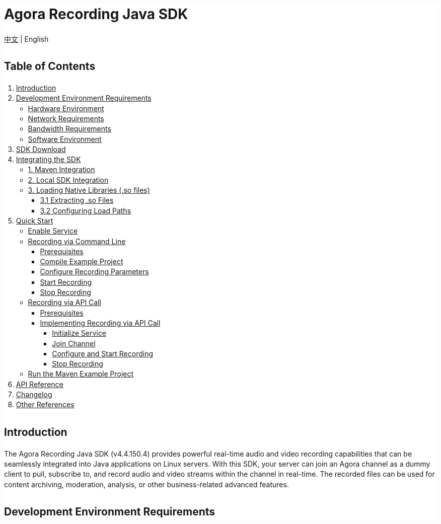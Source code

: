 # Agora Recording Java SDK

[中文](./README.zh.md) | English

## Table of Contents

1.  [Introduction](#introduction)
2.  [Development Environment Requirements](#development-environment-requirements)
    - [Hardware Environment](#hardware-environment)
    - [Network Requirements](#network-requirements)
    - [Bandwidth Requirements](#bandwidth-requirements)
    - [Software Environment](#software-environment)
3.  [SDK Download](#sdk-download)
4.  [Integrating the SDK](#integrating-the-sdk)
    - [1. Maven Integration](#1-maven-integration)
    - [2. Local SDK Integration](#2-local-sdk-integration)
    - [3. Loading Native Libraries (.so files)](#3-loading-native-libraries-so-files)
      - [3.1 Extracting .so Files](#31-extracting-so-files)
      - [3.2 Configuring Load Paths](#32-configuring-load-paths)
5.  [Quick Start](#quick-start)
    - [Enable Service](#enable-service)
    - [Recording via Command Line](#recording-via-command-line)
      - [Prerequisites](#prerequisites)
      - [Compile Example Project](#compile-example-project)
      - [Configure Recording Parameters](#configure-recording-parameters)
      - [Start Recording](#start-recording)
      - [Stop Recording](#stop-recording)
    - [Recording via API Call](#recording-via-api-call)
      - [Prerequisites](#prerequisites-1)
      - [Implementing Recording via API Call](#implementing-recording-via-api-call)
        - [Initialize Service](#initialize-service)
        - [Join Channel](#join-channel)
        - [Configure and Start Recording](#configure-and-start-recording)
        - [Stop Recording](#stop-recording-1)
    - [Run the Maven Example Project](#run-the-maven-example-project)
6.  [API Reference](#api-reference)
7.  [Changelog](#changelog)
8.  [Other References](#other-references)

## Introduction

The Agora Recording Java SDK (v4.4.150.4) provides powerful real-time audio and video recording capabilities that can be seamlessly integrated into Java applications on Linux servers. With this SDK, your server can join an Agora channel as a dummy client to pull, subscribe to, and record audio and video streams within the channel in real-time. The recorded files can be used for content archiving, moderation, analysis, or other business-related advanced features.

## Development Environment Requirements
